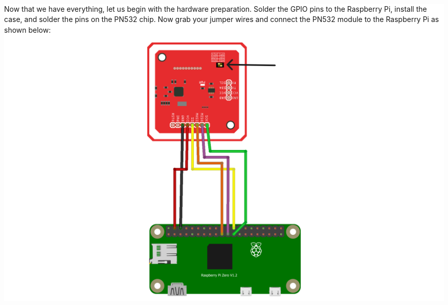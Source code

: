 Now that we have everything, let us begin with the hardware preparation. Solder the GPIO pins to the Raspberry Pi, install the case, and solder the pins on the PN532 chip. Now grab your jumper wires and connect the PN532 module to the Raspberry Pi as shown below:<br>
<a name="wiring"><p align="center"><img src="./images/pn532_wiring.png" height="500px"></img></p></a>
